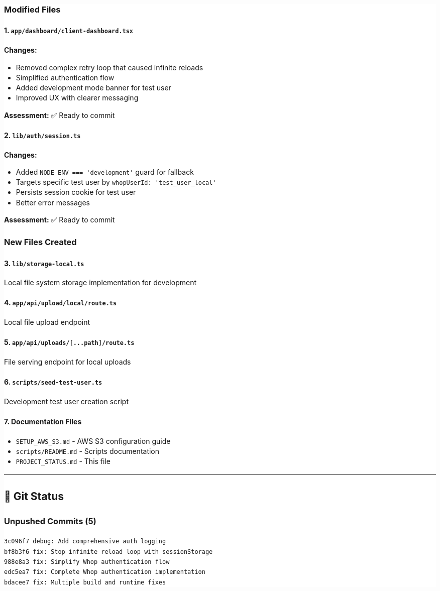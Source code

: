 ### Modified Files

#### 1. `app/dashboard/client-dashboard.tsx`
**Changes:**
- Removed complex retry loop that caused infinite reloads
- Simplified authentication flow
- Added development mode banner for test user
- Improved UX with clearer messaging

**Assessment:** ✅ Ready to commit

#### 2. `lib/auth/session.ts`
**Changes:**
- Added `NODE_ENV === 'development'` guard for fallback
- Targets specific test user by `whopUserId: 'test_user_local'`
- Persists session cookie for test user
- Better error messages

**Assessment:** ✅ Ready to commit

### New Files Created

#### 3. `lib/storage-local.ts`
Local file system storage implementation for development

#### 4. `app/api/upload/local/route.ts`
Local file upload endpoint

#### 5. `app/api/uploads/[...path]/route.ts`
File serving endpoint for local uploads

#### 6. `scripts/seed-test-user.ts`
Development test user creation script

#### 7. Documentation Files
- `SETUP_AWS_S3.md` - AWS S3 configuration guide
- `scripts/README.md` - Scripts documentation
- `PROJECT_STATUS.md` - This file

---

## 📝 Git Status

### Unpushed Commits (5)
```
3c096f7 debug: Add comprehensive auth logging
bf8b3f6 fix: Stop infinite reload loop with sessionStorage
988e8a3 fix: Simplify Whop authentication flow
edc5ea7 fix: Complete Whop authentication implementation
bdacee7 fix: Multiple build and runtime fixes
```
